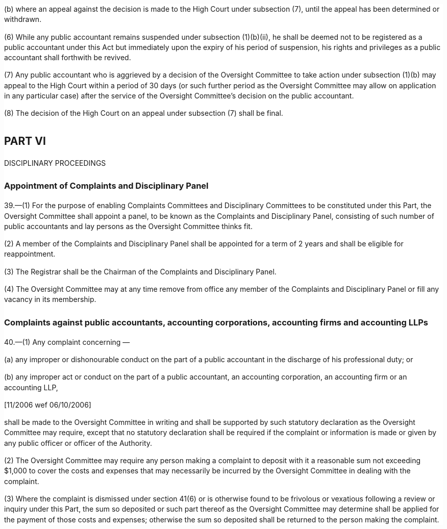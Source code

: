 (b) where an appeal against the decision is made to the High Court under subsection (7), until the appeal has been determined or withdrawn.

(6) While any public accountant remains suspended under subsection (1)(b)(ii), he shall be deemed not to be registered as a public accountant under this Act but immediately upon the expiry of his period of suspension, his rights and privileges as a public accountant shall forthwith be revived.

(7) Any public accountant who is aggrieved by a decision of the Oversight Committee to take action under subsection (1)(b) may appeal to the High Court within a period of 30 days (or such further period as the Oversight Committee may allow on application in any particular case) after the service of the Oversight Committee’s decision on the public accountant.

(8) The decision of the High Court on an appeal under subsection (7) shall be final.

## PART VI

DISCIPLINARY PROCEEDINGS

### Appointment of Complaints and Disciplinary Panel

39\.—(1) For the purpose of enabling Complaints Committees and Disciplinary Committees to be constituted under this Part, the Oversight Committee shall appoint a panel, to be known as the Complaints and Disciplinary Panel, consisting of such number of public accountants and lay persons as the Oversight Committee thinks fit.

(2) A member of the Complaints and Disciplinary Panel shall be appointed for a term of 2 years and shall be eligible for reappointment.

(3) The Registrar shall be the Chairman of the Complaints and Disciplinary Panel.

(4) The Oversight Committee may at any time remove from office any member of the Complaints and Disciplinary Panel or fill any vacancy in its membership.

### Complaints against public accountants, accounting corporations, accounting firms and accounting LLPs

40\.—(1) Any complaint concerning —

(a) any improper or dishonourable conduct on the part of a public accountant in the discharge of his professional duty; or

(b) any improper act or conduct on the part of a public accountant, an accounting corporation, an accounting firm or an accounting LLP,

[11/2006 wef 06/10/2006]

shall be made to the Oversight Committee in writing and shall be supported by such statutory declaration as the Oversight Committee may require, except that no statutory declaration shall be required if the complaint or information is made or given by any public officer or officer of the Authority.

(2) The Oversight Committee may require any person making a complaint to deposit with it a reasonable sum not exceeding $1,000 to cover the costs and expenses that may necessarily be incurred by the Oversight Committee in dealing with the complaint.

(3) Where the complaint is dismissed under section 41(6) or is otherwise found to be frivolous or vexatious following a review or inquiry under this Part, the sum so deposited or such part thereof as the Oversight Committee may determine shall be applied for the payment of those costs and expenses; otherwise the sum so deposited shall be returned to the person making the complaint.
